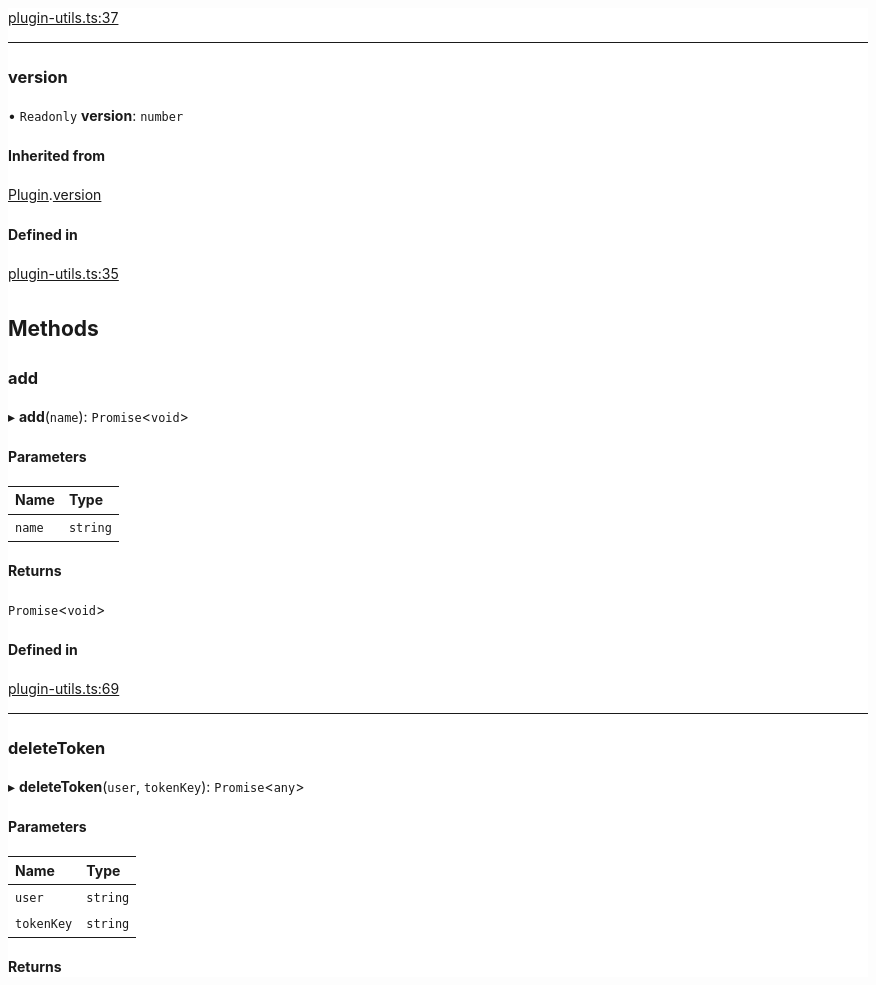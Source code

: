 [plugin-utils.ts:37](https://github.com/verdaccio/verdaccio/blob/10057a4ff/packages/core/core/src/plugin-utils.ts#L37)

---

### version

• `Readonly` **version**: `number`

#### Inherited from

[Plugin](../classes/pluginUtils.Plugin.md).[version](../classes/pluginUtils.Plugin.md#version)

#### Defined in

[plugin-utils.ts:35](https://github.com/verdaccio/verdaccio/blob/10057a4ff/packages/core/core/src/plugin-utils.ts#L35)

## Methods

### add

▸ **add**(`name`): `Promise`<`void`\>

#### Parameters

| Name   | Type     |
| :----- | :------- |
| `name` | `string` |

#### Returns

`Promise`<`void`\>

#### Defined in

[plugin-utils.ts:69](https://github.com/verdaccio/verdaccio/blob/10057a4ff/packages/core/core/src/plugin-utils.ts#L69)

---

### deleteToken

▸ **deleteToken**(`user`, `tokenKey`): `Promise`<`any`\>

#### Parameters

| Name       | Type     |
| :--------- | :------- |
| `user`     | `string` |
| `tokenKey` | `string` |

#### Returns
